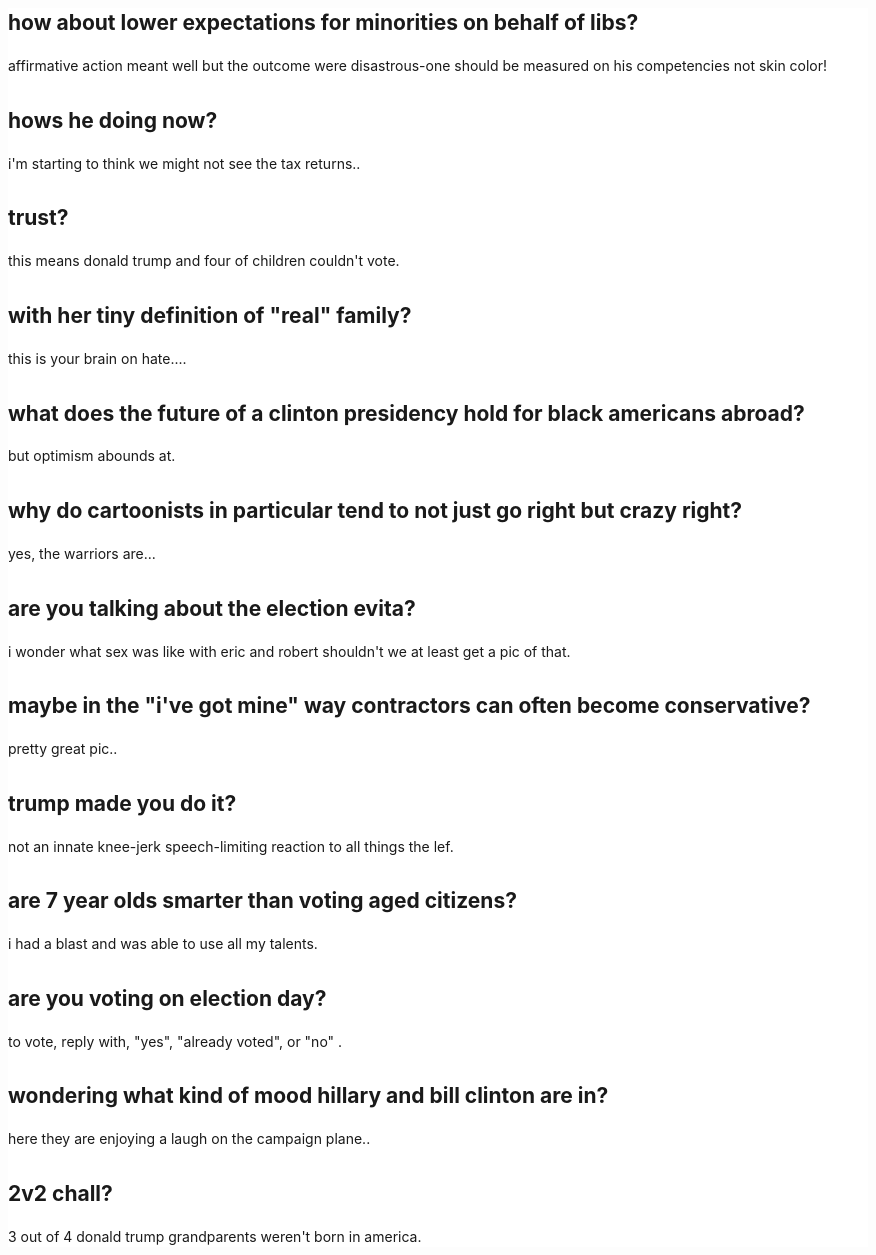 ## how about lower expectations for minorities on behalf of libs?
affirmative action meant well but the outcome were disastrous-one should be measured on his competencies not skin color!

## hows he doing now?
i'm starting to think we might not see the tax returns..

## trust?
this means donald trump and four of children couldn't vote.

## with her tiny definition of "real" family?
this is your brain on hate....

## what does the future of a clinton presidency hold for black americans  abroad?
but optimism abounds at.

## why do cartoonists in particular tend to not just go right but crazy right?
yes, the warriors are...

## are you talking about the election evita?
i wonder what sex was like with eric and robert shouldn't we at least get a pic of that.

## maybe in the "i've got mine" way contractors can often become conservative?
pretty great pic..

## trump made you do it?
not an innate knee-jerk speech-limiting reaction to all things the lef.

## are 7 year olds smarter than voting aged citizens?
i had a blast and was able to use all my talents.

## are you voting on election day?
to vote, reply with, "yes", "already voted", or "no" .

## wondering what kind of mood hillary and bill clinton are in?
here they are enjoying a laugh on the campaign plane..

## 2v2 chall?
3 out of 4 donald trump grandparents weren't born in america.
